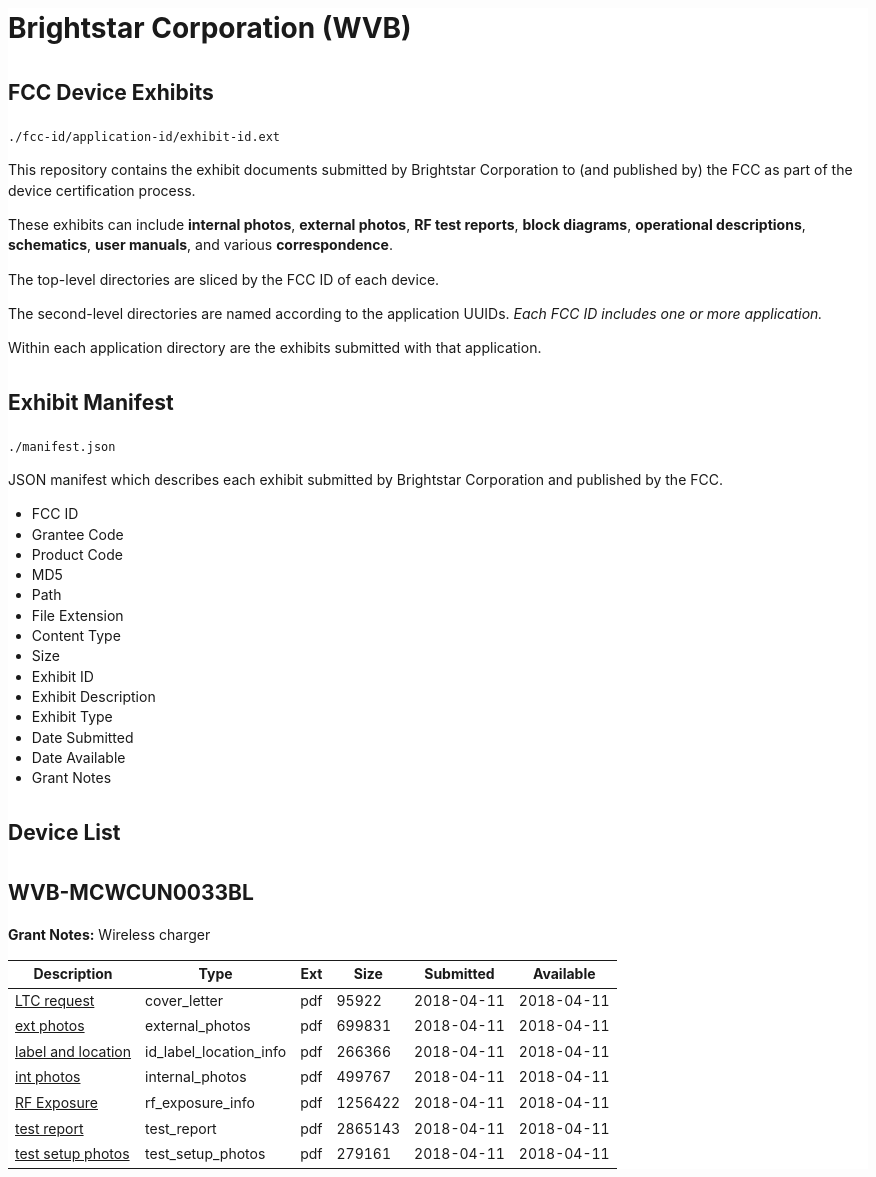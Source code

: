 # Brightstar Corporation (WVB)
## FCC Device Exhibits

```
./fcc-id/application-id/exhibit-id.ext
```

This repository contains the exhibit documents submitted by Brightstar Corporation to (and published by) the FCC as part of the device certification process.

These exhibits can include **internal photos**, **external photos**, **RF test reports**, **block diagrams**, **operational descriptions**, **schematics**, **user manuals**, and various **correspondence**.

The top-level directories are sliced by the FCC ID of each device.

The second-level directories are named according to the application UUIDs. *Each FCC ID includes one or more application.*

Within each application directory are the exhibits submitted with that application. 

## Exhibit Manifest

```
./manifest.json
```

JSON manifest which describes each exhibit submitted by Brightstar Corporation and published by the FCC.

- FCC ID
- Grantee Code
- Product Code
- MD5
- Path
- File Extension
- Content Type
- Size
- Exhibit ID
- Exhibit Description
- Exhibit Type
- Date Submitted
- Date Available
- Grant Notes

## Device List
## WVB-MCWCUN0033BL
**Grant Notes:** Wireless charger

| Description | Type | Ext | Size | Submitted | Available |
| ----------- | ---- | --- | ---- | --------- | --------- |
| [LTC request](WVB-MCWCUN0033BL/7fc10bcf7fede3fdd6de3d920ca7659e/3812017.pdf) | cover_letter | pdf | 95922 | 2018-04-11 | 2018-04-11 |
| [ext photos](WVB-MCWCUN0033BL/7fc10bcf7fede3fdd6de3d920ca7659e/3812018.pdf) | external_photos | pdf | 699831 | 2018-04-11 | 2018-04-11 |
| [label and location](WVB-MCWCUN0033BL/7fc10bcf7fede3fdd6de3d920ca7659e/3812019.pdf) | id_label_location_info | pdf | 266366 | 2018-04-11 | 2018-04-11 |
| [int photos](WVB-MCWCUN0033BL/7fc10bcf7fede3fdd6de3d920ca7659e/3812021.pdf) | internal_photos | pdf | 499767 | 2018-04-11 | 2018-04-11 |
| [RF Exposure](WVB-MCWCUN0033BL/7fc10bcf7fede3fdd6de3d920ca7659e/3812022.pdf) | rf_exposure_info | pdf | 1256422 | 2018-04-11 | 2018-04-11 |
| [test report](WVB-MCWCUN0033BL/7fc10bcf7fede3fdd6de3d920ca7659e/3812020.pdf) | test_report | pdf | 2865143 | 2018-04-11 | 2018-04-11 |
| [test setup photos](WVB-MCWCUN0033BL/7fc10bcf7fede3fdd6de3d920ca7659e/3812023.pdf) | test_setup_photos | pdf | 279161 | 2018-04-11 | 2018-04-11 |